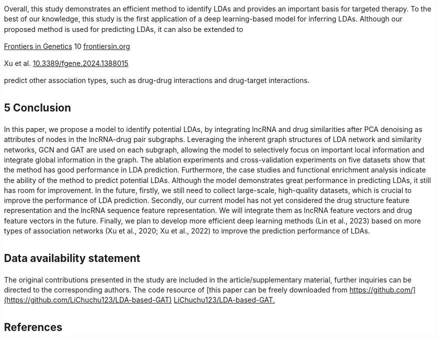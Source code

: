 Overall, this study demonstrates an efficient method to identify
LDAs and provides an important basis for targeted therapy. To the
best of our knowledge, this study is the first application of a deep
learning-based model for inferring LDAs. Although our proposed
method is used for predicting LDAs, it can also be extended to



[Frontiers in Genetics](https://www.frontiersin.org/journals/genetics) 10 [frontiersin.org](https://www.frontiersin.org)


Xu et al. [10.3389/fgene.2024.1388015](https://doi.org/10.3389/fgene.2024.1388015)



predict other association types, such as drug-drug interactions and
drug-target interactions.

## 5 Conclusion


In this paper, we propose a model to identify potential LDAs, by
integrating lncRNA and drug similarities after PCA denoising as
attributes of nodes in the lncRNA-drug pair subgraphs. Leveraging
the inherent graph structures of LDA network and similarity
networks, GCN and GAT are used on each subgraph, allowing
the model to selectively focus on important local information and
integrate global information in the graph. The ablation experiments
and cross-validation experiments on five datasets show that the
method has good performance in LDA prediction. Furthermore, the
case studies and functional enrichment analysis indicate the ability
of the method to predict potential LDAs.
Although the model demonstrates great performance in predicting
LDAs, it still has room for improvement. In the future, firstly, we still
need to collect large-scale, high-quality datasets, which is crucial to
improve the performance of LDA prediction. Secondly, our current
model has not yet considered the drug structure feature representation
and the lncRNA sequence feature representation. We will integrate
them as lncRNA feature vectors and drug feature vectors in the future.
Finally, we plan to develop more efficient deep learning methods (Lin
et al., 2023) based on more types of association networks (Xu et al.,
2020; Xu et al., 2022) to improve the prediction performance of LDAs.

## Data availability statement


The original contributions presented in the study are included
in the article/supplementary material, further inquiries can be
directed to the corresponding authors. The code resource of
[this paper can be freely downloaded from https://github.com/](https://github.com/LiChuchu123/LDA-based-GAT)
[LiChuchu123/LDA-based-GAT.](https://github.com/LiChuchu123/LDA-based-GAT)

## References
